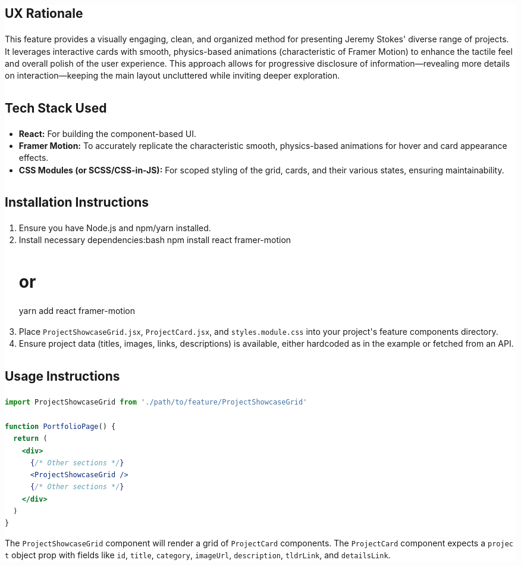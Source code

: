 ## UX Rationale

This feature provides a visually engaging, clean, and organized method for presenting Jeremy Stokes' diverse range of projects. It leverages interactive cards with smooth, physics-based animations (characteristic of Framer Motion) to enhance the tactile feel and overall polish of the user experience. This approach allows for progressive disclosure of information—revealing more details on interaction—keeping the main layout uncluttered while inviting deeper exploration.

## Tech Stack Used

- **React:** For building the component-based UI.
- **Framer Motion:** To accurately replicate the characteristic smooth, physics-based animations for hover and card appearance effects.
- **CSS Modules (or SCSS/CSS-in-JS):** For scoped styling of the grid, cards, and their various states, ensuring maintainability.

## Installation Instructions

1.  Ensure you have Node.js and npm/yarn installed.
2.  Install necessary dependencies:bash
    npm install react framer-motion
    # or
    yarn add react framer-motion
    ```

    ```
3.  Place `ProjectShowcaseGrid.jsx`, `ProjectCard.jsx`, and `styles.module.css` into your project's feature components directory.
4.  Ensure project data (titles, images, links, descriptions) is available, either hardcoded as in the example or fetched from an API.

## Usage Instructions

```jsx
import ProjectShowcaseGrid from './path/to/feature/ProjectShowcaseGrid'

function PortfolioPage() {
  return (
    <div>
      {/* Other sections */}
      <ProjectShowcaseGrid />
      {/* Other sections */}
    </div>
  )
}
```

The `ProjectShowcaseGrid` component will render a grid of `ProjectCard` components. The `ProjectCard` component expects a `project` object prop with fields like `id`, `title`, `category`, `imageUrl`, `description`, `tldrLink`, and `detailsLink`.
